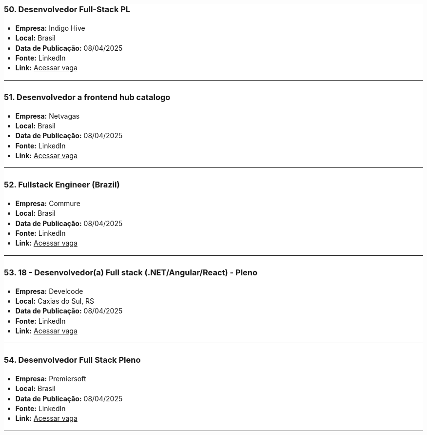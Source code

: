 
### 50. Desenvolvedor Full-Stack PL

- **Empresa:** Indigo Hive
- **Local:** Brasil
- **Data de Publicação:** 08/04/2025
- **Fonte:** LinkedIn
- **Link:** [Acessar vaga](https://br.linkedin.com/jobs/view/desenvolvedor-full-stack-pl-at-indigo-hive-4166590445?position=54&pageNum=0&refId=0%2BqW2El3f980NhH4whwbhg%3D%3D&trackingId=KAcWe8OsV9Sw5Z0rsVbvlw%3D%3D)

---

### 51. Desenvolvedor a frontend hub catalogo

- **Empresa:** Netvagas
- **Local:** Brasil
- **Data de Publicação:** 08/04/2025
- **Fonte:** LinkedIn
- **Link:** [Acessar vaga](https://br.linkedin.com/jobs/view/desenvolvedor-a-frontend-hub-catalogo-at-netvagas-4203796018?position=55&pageNum=0&refId=0%2BqW2El3f980NhH4whwbhg%3D%3D&trackingId=AiZ9ouz4IX%2FIh96tVGRsdA%3D%3D)

---

### 52. Fullstack Engineer (Brazil)

- **Empresa:** Commure
- **Local:** Brasil
- **Data de Publicação:** 08/04/2025
- **Fonte:** LinkedIn
- **Link:** [Acessar vaga](https://br.linkedin.com/jobs/view/fullstack-engineer-brazil-at-commure-4185643941?position=56&pageNum=0&refId=0%2BqW2El3f980NhH4whwbhg%3D%3D&trackingId=dJbspv5RJgi5iYl980fU%2Bg%3D%3D)

---

### 53. 18 - Desenvolvedor(a) Full stack (.NET/Angular/React) - Pleno

- **Empresa:** Develcode
- **Local:** Caxias do Sul, RS
- **Data de Publicação:** 08/04/2025
- **Fonte:** LinkedIn
- **Link:** [Acessar vaga](https://br.linkedin.com/jobs/view/18-desenvolvedor-a-full-stack-net-angular-react-pleno-at-develcode-4188767724?position=57&pageNum=0&refId=0%2BqW2El3f980NhH4whwbhg%3D%3D&trackingId=I9ss%2BpBSypxWRNNCKJnVAw%3D%3D)

---

### 54. Desenvolvedor Full Stack Pleno

- **Empresa:** Premiersoft
- **Local:** Brasil
- **Data de Publicação:** 08/04/2025
- **Fonte:** LinkedIn
- **Link:** [Acessar vaga](https://br.linkedin.com/jobs/view/desenvolvedor-full-stack-pleno-at-premiersoft-4181482647?position=58&pageNum=0&refId=0%2BqW2El3f980NhH4whwbhg%3D%3D&trackingId=bKRfYwmGi5UsNJt7QXeaeA%3D%3D)

---